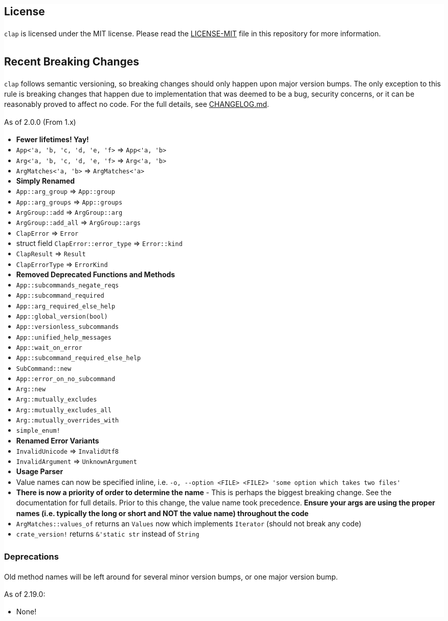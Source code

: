 ## License

`clap` is licensed under the MIT license. Please read the [LICENSE-MIT](LICENSE-MIT) file in this repository for more information.

## Recent Breaking Changes

`clap` follows semantic versioning, so breaking changes should only happen upon major version bumps. The only exception to this rule is breaking changes that happen due to implementation that was deemed to be a bug, security concerns, or it can be reasonably proved to affect no code. For the full details, see [CHANGELOG.md](./CHANGELOG.md).

As of 2.0.0 (From 1.x)

* **Fewer lifetimes! Yay!**
 * `App<'a, 'b, 'c, 'd, 'e, 'f>` => `App<'a, 'b>`
 * `Arg<'a, 'b, 'c, 'd, 'e, 'f>` => `Arg<'a, 'b>`
 * `ArgMatches<'a, 'b>` => `ArgMatches<'a>`
* **Simply Renamed**
 * `App::arg_group` => `App::group`
 * `App::arg_groups` => `App::groups`
 * `ArgGroup::add` => `ArgGroup::arg`
 * `ArgGroup::add_all` => `ArgGroup::args`
 * `ClapError` => `Error`
  * struct field `ClapError::error_type` => `Error::kind`
 * `ClapResult` => `Result`
 * `ClapErrorType` => `ErrorKind`
* **Removed Deprecated Functions and Methods**
 * `App::subcommands_negate_reqs`
 * `App::subcommand_required`
 * `App::arg_required_else_help`
 * `App::global_version(bool)`
 * `App::versionless_subcommands`
 * `App::unified_help_messages`
 * `App::wait_on_error`
 * `App::subcommand_required_else_help`
 * `SubCommand::new`
 * `App::error_on_no_subcommand`
 * `Arg::new`
 * `Arg::mutually_excludes`
 * `Arg::mutually_excludes_all`
 * `Arg::mutually_overrides_with`
 * `simple_enum!`
* **Renamed Error Variants**
 * `InvalidUnicode` => `InvalidUtf8`
 * `InvalidArgument` => `UnknownArgument`
* **Usage Parser**
 * Value names can now be specified inline, i.e. `-o, --option <FILE> <FILE2> 'some option which takes two files'`
 * **There is now a priority of order to determine the name** - This is perhaps the biggest breaking change. See the documentation for full details. Prior to this change, the value name took precedence. **Ensure your args are using the proper names (i.e. typically the long or short and NOT the value name) throughout the code**
* `ArgMatches::values_of` returns an `Values` now which implements `Iterator` (should not break any code)
* `crate_version!` returns `&'static str` instead of `String`

### Deprecations

Old method names will be left around for several minor version bumps, or one major version bump.

As of 2.19.0:

 * None!

